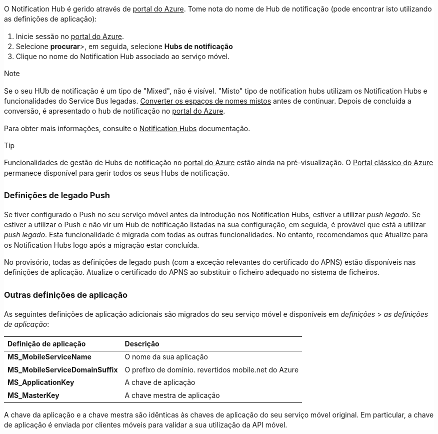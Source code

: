 O Notification Hub é gerido através de [portal do Azure].  Tome nota do nome de Hub de notificação (pode encontrar isto utilizando as definições de aplicação):

1. Inicie sessão no [portal do Azure].
2. Selecione **procurar**>, em seguida, selecione **Hubs de notificação**
3. Clique no nome do Notification Hub associado ao serviço móvel.

> [!NOTE]
> Se o seu HUb de notificação é um tipo de "Mixed", não é visível.  "Misto" tipo de notification hubs utilizam os Notification Hubs e funcionalidades do Service Bus legadas.  [Converter os espaços de nomes mistos] antes de continuar.  Depois de concluída a conversão, é apresentado o hub de notificação no [portal do Azure].
>
>

Para obter mais informações, consulte o [Notification Hubs] documentação.

> [!TIP]
> Funcionalidades de gestão de Hubs de notificação no [portal do Azure] estão ainda na pré-visualização.  O [Portal clássico do Azure] permanece disponível para gerir todos os seus Hubs de notificação.
>
>

### <a name="legacy-push"></a>Definições de legado Push
Se tiver configurado o Push no seu serviço móvel antes da introdução nos Notification Hubs, estiver a utilizar *push legado*.  Se estiver a utilizar o Push e não vir um Hub de notificação listadas na sua configuração, em seguida, é provável que está a utilizar *push legado*.  Esta funcionalidade é migrada com todas as outras funcionalidades.  No entanto, recomendamos que Atualize para os Notification Hubs logo após a migração estar concluída.

No provisório, todas as definições de legado push (com a exceção relevantes do certificado do APNS) estão disponíveis nas definições de aplicação.  Atualize o certificado do APNS ao substituir o ficheiro adequado no sistema de ficheiros.

### <a name="app-settings"></a>Outras definições de aplicação
As seguintes definições de aplicação adicionais são migrados do seu serviço móvel e disponíveis em *definições* > *as definições de aplicação*:

| Definição de aplicação | Descrição |
|:--- |:--- |
| **MS\_MobileServiceName** |O nome da sua aplicação |
| **MS\_MobileServiceDomainSuffix** |O prefixo de domínio. revertidos mobile.net do Azure |
| **MS\_ApplicationKey** |A chave de aplicação |
| **MS\_MasterKey** |A chave mestra de aplicação |

A chave da aplicação e a chave mestra são idênticas às chaves de aplicação do seu serviço móvel original.  Em particular, a chave de aplicação é enviada por clientes móveis para validar a sua utilização da API móvel.


[0]: ./media/app-service-mobile-migrating-from-mobile-services/migrate-to-app-service-button.PNG
[1]: ./media/app-service-mobile-migrating-from-mobile-services/migration-activity-monitor.png
[2]: ./media/app-service-mobile-migrating-from-mobile-services/triggering-job-with-postman.png
[Preços do serviço de aplicações]: https://azure.microsoft.com/en-us/pricing/details/app-service/
[Application Insights]: ../application-insights/app-insights-overview.md
[Escala automática]: ../app-service/web-sites-scale.md
[App Service do Azure]: ../app-service/app-service-web-overview.md
[Portal clássico do Azure]: https://manage.windowsazure.com
[portal do Azure]: https://portal.azure.com
[Azure Region]: https://azure.microsoft.com/en-us/regions/
[planos de agendador do Azure]: ../scheduler/scheduler-plans-billing.md
[continuamente implementar]: ../app-service/app-service-continuous-deployment.md
[Converter os espaços de nomes mistos]: https://azure.microsoft.com/en-us/blog/updates-from-notification-hubs-independent-nuget-installation-model-pmt-and-more/
[curl]: http://curl.haxx.se/
[nomes de domínio personalizados]: ../app-service/app-service-web-tutorial-custom-domain.md
[Fiddler]: http://www.telerik.com/fiddler
[disponibilidade geral do App Service do Azure]: https://azure.microsoft.com/blog/announcing-general-availability-of-app-service-mobile-apps/
[Hybrid Connections]: ../app-service/app-service-hybrid-connections.md
[registo]: ../app-service/web-sites-enable-diagnostic-log.md
[Mobile Apps Node.js SDK]: https://github.com/azure/azure-mobile-apps-node
[vs de Mobile Services. Serviço de aplicações]: app-service-mobile-value-prop-migration-from-mobile-services.md
[Notification Hubs]: ../notification-hubs/notification-hubs-push-notification-overview.md
[monitorização do desempenho]: ../app-service/web-sites-monitor.md
[Postman]: http://www.getpostman.com/
[ranhuras de teste]: ../app-service/web-sites-staged-publishing.md
[VNet]: ../app-service/web-sites-integrate-with-vnet.md
[amostras de transformação XDT]: https://github.com/projectkudu/kudu/wiki/Xdt-transform-samples
[funções]: ../azure-functions/functions-overview.md